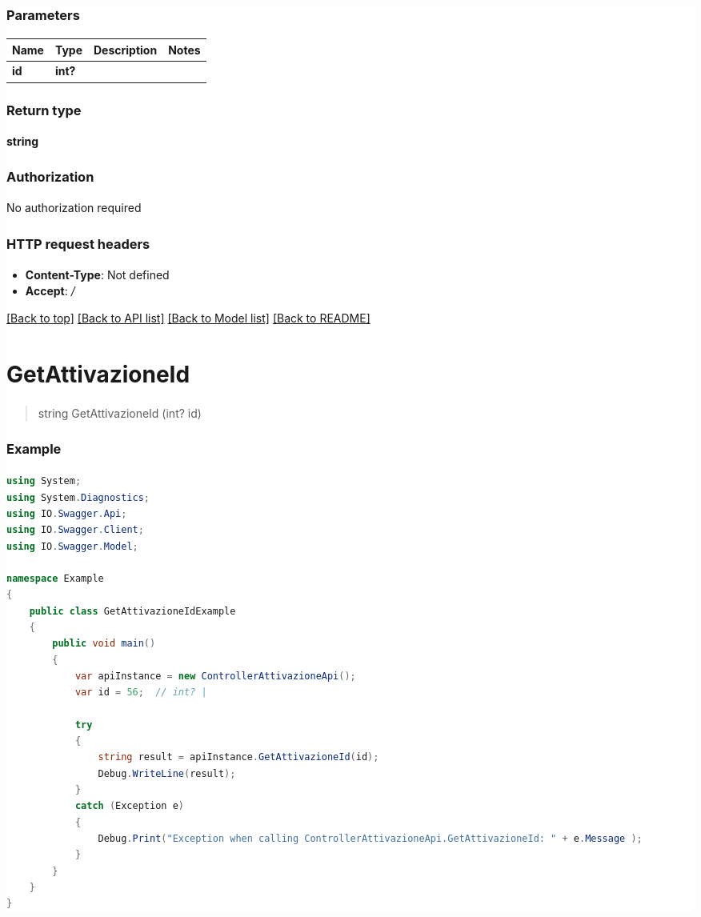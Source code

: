 ### Parameters

Name | Type | Description  | Notes
------------- | ------------- | ------------- | -------------
 **id** | **int?**|  | 

### Return type

**string**

### Authorization

No authorization required

### HTTP request headers

 - **Content-Type**: Not defined
 - **Accept**: */*

[[Back to top]](#) [[Back to API list]](../README.md#documentation-for-api-endpoints) [[Back to Model list]](../README.md#documentation-for-models) [[Back to README]](../README.md)
<a name="getattivazioneid"></a>
# **GetAttivazioneId**
> string GetAttivazioneId (int? id)



### Example
```csharp
using System;
using System.Diagnostics;
using IO.Swagger.Api;
using IO.Swagger.Client;
using IO.Swagger.Model;

namespace Example
{
    public class GetAttivazioneIdExample
    {
        public void main()
        {
            var apiInstance = new ControllerAttivazioneApi();
            var id = 56;  // int? | 

            try
            {
                string result = apiInstance.GetAttivazioneId(id);
                Debug.WriteLine(result);
            }
            catch (Exception e)
            {
                Debug.Print("Exception when calling ControllerAttivazioneApi.GetAttivazioneId: " + e.Message );
            }
        }
    }
}
```
